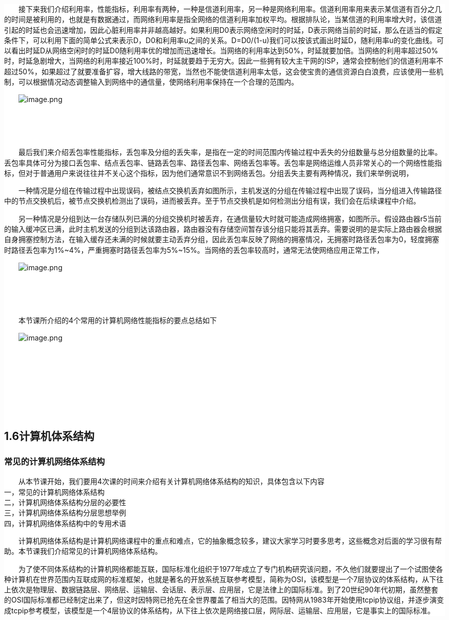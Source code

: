 　　接下来我们介绍利用率，性能指标，利用率有两种，一种是信道利用率，另一种是网络利用率。信道利用率用来表示某信道有百分之几的时间是被利用的，也就是有数据通过，而网络利用率是指全网络的信道利用率加权平均。根据排队论，当某信道的利用率增大时，该信道引起的时延也会迅速增加，因此心脏利用率并非越高越好。如果利用D0表示网络空闲时的时延，D表示网络当前的时延，那么在适当的假定条件下，可以利用下面的简单公式来表示D，D0和利用率u之间的关系。D=D0/(1-u)我们可以按该式画出时延D，随利用率u的变化曲线。可以看出时延D从网络空闲时的时延D0随利用率优的增加而迅速增长。当网络的利用率达到50%，时延就要加倍。当网络的利用率超过50%时，时延急剧增大，当网络的利用率接近100%时，时延就要趋于无穷大。因此一些拥有较大主干网的ISP，通常会控制他们的信道利用率不超过50%，如果超过了就要准备扩容，增大线路的带宽，当然也不能使信道利用率太低，这会使宝贵的通信资源白白浪费，应该使用一些机制，可以根据情况动态调整输入到网络中的通信量，使网络利用率保持在一个合理的范围内。

　　![image.png](https://image.peterjxl.com/blog/image-20220112222211-np363mq.png)

　　‍

　　‍

　　最后我们来介绍丢包率性能指标，丢包率及分组的丢失率，是指在一定的时间范围内传输过程中丢失的分组数量与总分组数量的比率。丢包率具体可分为接口丢包率、结点丢包率、链路丢包率、路径丢包率、网络丢包率等。丢包率是网络运维人员非常关心的一个网络性能指标，但对于普通用户来说往往并不关心这个指标，因为他们通常意识不到网络丢包。分组丢失主要有两种情况，我们来举例说明，

　　一种情况是分组在传输过程中出现误码，被结点交换机丢弃如图所示，主机发送的分组在传输过程中出现了误码，当分组进入传输路径中的节点交换机后，被节点交换机检测出了误码，进而被丢弃。至于节点交换机是如何检测出分组有误，我们会在后续课程中介绍。

　　另一种情况是分组到达一台存储队列已满的分组交换机时被丢弃，在通信量较大时就可能造成网络拥塞，如图所示。假设路由器r5当前的输入缓冲区已满，此时主机发送的分组到达该路由器，路由器没有存储空间暂存该分组只能将其丢弃。需要说明的是实际上路由器会根据自身拥塞控制方法，在输入缓存还未满的时候就要主动丢弃分组，因此丢包率反映了网络的拥塞情况，无拥塞时路径丢包率为0，轻度拥塞时路径丢包率为1%~4%，严重拥塞时路径丢包率为5%~15%。当网络的丢包率较高时，通常无法使网络应用正常工作，

　　![image.png](https://image.peterjxl.com/blog/image-20220112222400-eu6tqvm.png)

　　‍

　　‍

　　本节课所介绍的4个常用的计算机网络性能指标的要点总结如下

　　![image.png](https://image.peterjxl.com/blog/image-20220112222412-nfrpby6.png)

　　‍

　　‍

　　‍

　　‍

## 1.6计算机体系结构

### 常见的计算机网络体系结构

　　从本节课开始，我们要用4次课的时间来介绍有关计算机网络体系结构的知识，具体包含以下内容  
一，常见的计算机网络体系结构  
二，计算机网络体系结构分层的必要性  
三，计算机网络体系结构分层思想举例  
四，计算机网络体系结构中的专用术语

　　计算机网络体系结构是计算机网络课程中的重点和难点，它的抽象概念较多，建议大家学习时要多思考，这些概念对后面的学习很有帮助。本节课我们介绍常见的计算机网络体系结构。  

　　为了使不同体系结构的计算机网络都能互联，国际标准化组织于1977年成立了专门机构研究该问题，不久他们就要提出了一个试图使各种计算机在世界范围内互联成网的标准框架，也就是著名的开放系统互联参考模型，简称为OSI，该模型是一个7层协议的体系结构，从下往上依次是物理层、数据链路层、网络层、运输层、会话层、表示层、应用层，它是法律上的国际标准。到了20世纪90年代初期，虽然整套的OSI国际标准都已经制定出来了，但这时因特网已抢先在全世界覆盖了相当大的范围。因特网从1983年开始使用tcpip协议组，并逐步演变成tcpip参考模型，该模型是一个4层协议的体系结构，从下往上依次是网络接口层，网际层、运输层、应用层，它是事实上的国际标准。
